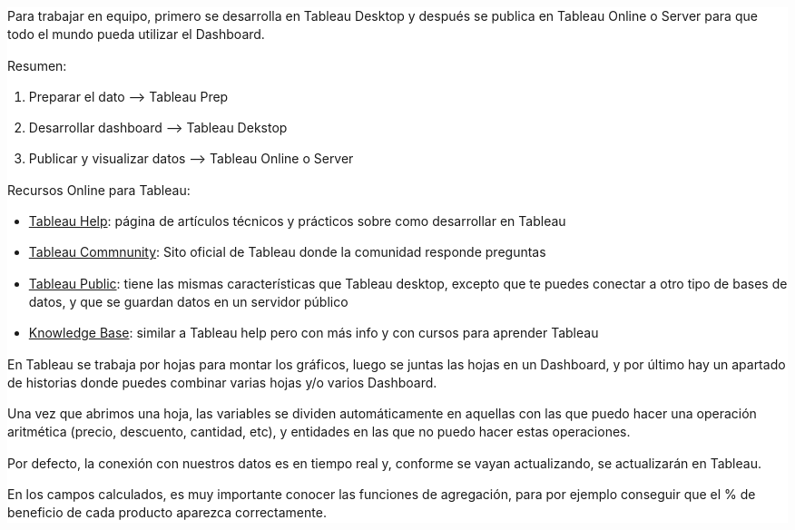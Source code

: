  


Para trabajar en equipo, primero se desarrolla en Tableau Desktop y después se publica en Tableau Online o Server para que todo el mundo pueda utilizar el Dashboard. 


Resumen:

1. Preparar el dato --> Tableau Prep


2. Desarrollar dashboard --> Tableau Dekstop

3. Publicar y visualizar datos --> Tableau Online o Server





Recursos Online para Tableau:

- [Tableau Help](https://www.tableau.com/support/help): página de artículos técnicos y prácticos sobre como desarrollar en Tableau 


- [Tableau Commnunity](https://community.tableau.com/s/): Sito oficial de Tableau donde la comunidad responde preguntas


- [Tableau Public](https://public.tableau.com/app/discover): tiene las mismas características que Tableau desktop, excepto que te puedes conectar a otro tipo de bases de datos, y que se guardan datos en un servidor público


- [Knowledge Base](https://www.tableau.com/support/knowledgebase): similar a Tableau help pero con más info y con cursos para aprender Tableau




En Tableau se trabaja por hojas para montar los gráficos, luego se juntas las hojas en un Dashboard, y por último hay un apartado de historias donde puedes combinar varias hojas y/o varios Dashboard.


Una vez que abrimos una hoja, las variables se dividen automáticamente en aquellas con las que puedo hacer una operación aritmética (precio, descuento, cantidad, etc), y entidades en las que no puedo hacer estas operaciones.


Por defecto, la conexión con nuestros datos es en tiempo real y, conforme se vayan actualizando, se actualizarán en Tableau.


En los campos calculados, es muy importante conocer las funciones de agregación, para por ejemplo conseguir que el % de beneficio de cada producto aparezca correctamente.

[uml]:<http://www.uml.org/>
